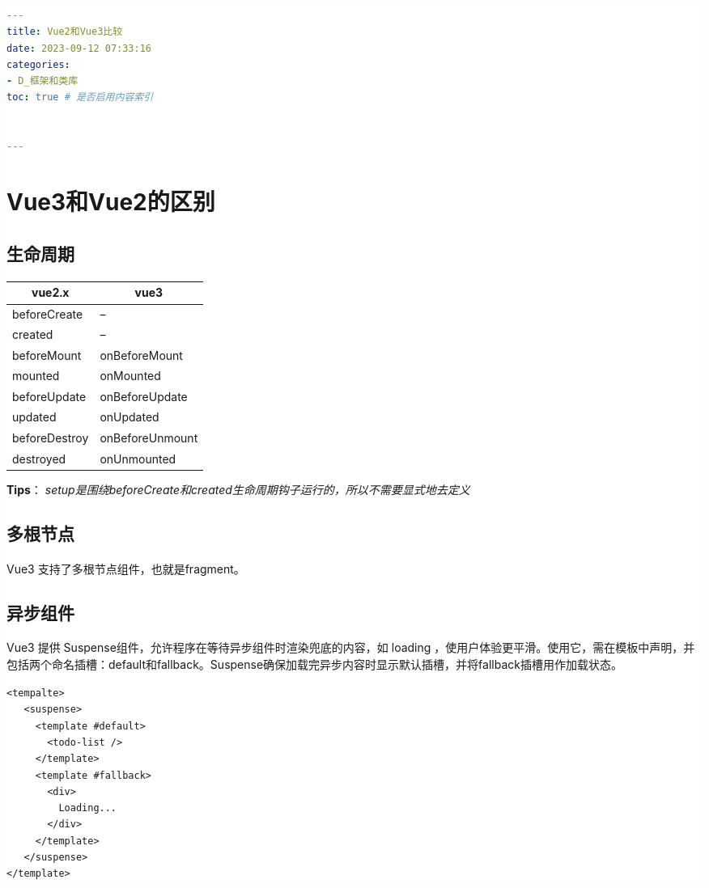 ```yaml
---
title: Vue2和Vue3比较
date: 2023-09-12 07:33:16
categories:
- D_框架和类库
toc: true # 是否启用内容索引


---
```


# Vue3和Vue2的区别

## 生命周期

| vue2.x        | vue3            |
| ------------- | --------------- |
| beforeCreate  | –               |
| created       | –               |
| beforeMount   | onBeforeMount   |
| mounted       | onMounted       |
| beforeUpdate  | onBeforeUpdate  |
| updated       | onUpdated       |
| beforeDestroy | onBeforeUnmount |
| destroyed     | onUnmounted     |

**Tips**： *setup是围绕beforeCreate和created生命周期钩子运行的，所以不需要显式地去定义*

## 多根节点

Vue3 支持了多根节点组件，也就是fragment。

## 异步组件

Vue3 提供 Suspense组件，允许程序在等待异步组件时渲染兜底的内容，如 loading ，使用户体验更平滑。使用它，需在模板中声明，并包括两个命名插槽：default和fallback。Suspense确保加载完异步内容时显示默认插槽，并将fallback插槽用作加载状态。

```
<tempalte>
   <suspense>
     <template #default>
       <todo-list />
     </template>
     <template #fallback>
       <div>
         Loading...
       </div>
     </template>
   </suspense>
</template>
```
